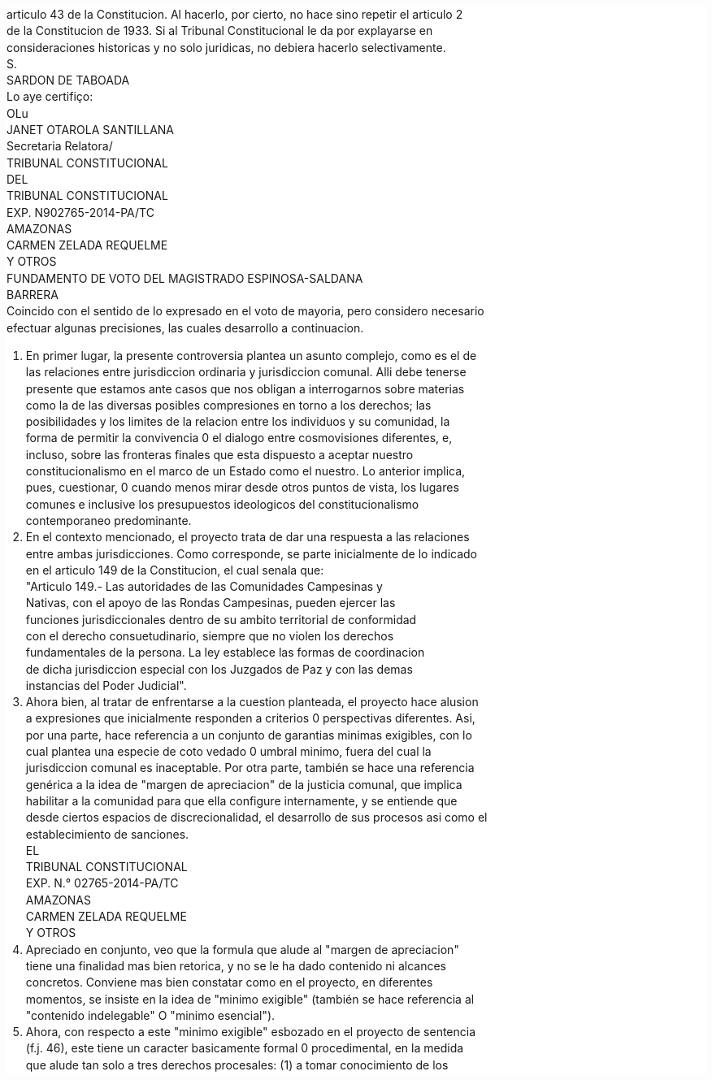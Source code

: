 articulo 43 de la Constitucion. Al hacerlo, por cierto, no hace sino repetir el articulo 2  
de la Constitucion de 1933. Si al Tribunal Constitucional le da por explayarse en  
consideraciones historicas y no solo juridicas, no debiera hacerlo selectivamente.  
S.  
SARDON DE TABOADA  
Lo aye certifiço:  
OLu  
JANET OTAROLA SANTILLANA  
Secretaria Relatora/  
TRIBUNAL CONSTITUCIONAL  
DEL  
TRIBUNAL CONSTITUCIONAL  
EXP. N902765-2014-PA/TC  
AMAZONAS  
CARMEN ZELADA REQUELME  
Y OTROS  
FUNDAMENTO DE VOTO DEL MAGISTRADO ESPINOSA-SALDANA  
BARRERA  
Coincido con el sentido de lo expresado en el voto de mayoria, pero considero necesario  
efectuar algunas precisiones, las cuales desarrollo a continuacion.  
1. En primer lugar, la presente controversia plantea un asunto complejo, como es el de  
las relaciones entre jurisdiccion ordinaria y jurisdiccion comunal. Alli debe tenerse  
presente que estamos ante casos que nos obligan a interrogarnos sobre materias  
como la de las diversas posibles compresiones en torno a los derechos; las  
posibilidades y los limites de la relacion entre los individuos y su comunidad, la  
forma de permitir la convivencia 0 el dialogo entre cosmovisiones diferentes, e,  
incluso, sobre las fronteras finales que esta dispuesto a aceptar nuestro  
constitucionalismo en el marco de un Estado como el nuestro. Lo anterior implica,  
pues, cuestionar, 0 cuando menos mirar desde otros puntos de vista, los lugares  
comunes e inclusive los presupuestos ideologicos del constitucionalismo  
contemporaneo predominante.  
2. En el contexto mencionado, el proyecto trata de dar una respuesta a las relaciones  
entre ambas jurisdicciones. Como corresponde, se parte inicialmente de lo indicado  
en el articulo 149 de la Constitucion, el cual senala que:  
"Articulo 149.- Las autoridades de las Comunidades Campesinas y  
Nativas, con el apoyo de las Rondas Campesinas, pueden ejercer las  
funciones jurisdiccionales dentro de su ambito territorial de conformidad  
con el derecho consuetudinario, siempre que no violen los derechos  
fundamentales de la persona. La ley establece las formas de coordinacion  
de dicha jurisdiccion especial con los Juzgados de Paz y con las demas  
instancias del Poder Judicial".  
3. Ahora bien, al tratar de enfrentarse a la cuestion planteada, el proyecto hace alusion  
a expresiones que inicialmente responden a criterios 0 perspectivas diferentes. Asi,  
por una parte, hace referencia a un conjunto de garantias minimas exigibles, con lo  
cual plantea una especie de coto vedado 0 umbral minimo, fuera del cual la  
jurisdiccion comunal es inaceptable. Por otra parte, también se hace una referencia  
genérica a la idea de "margen de apreciacion" de la justicia comunal, que implica  
habilitar a la comunidad para que ella configure internamente, y se entiende que  
desde ciertos espacios de discrecionalidad, el desarrollo de sus procesos asi como el  
establecimiento de sanciones.  
EL  
TRIBUNAL CONSTITUCIONAL  
EXP. N.° 02765-2014-PA/TC  
AMAZONAS  
CARMEN ZELADA REQUELME  
Y OTROS  
4. Apreciado en conjunto, veo que la formula que alude al "margen de apreciacion"  
tiene una finalidad mas bien retorica, y no se le ha dado contenido ni alcances  
concretos. Conviene mas bien constatar como en el proyecto, en diferentes  
momentos, se insiste en la idea de "minimo exigible" (también se hace referencia al  
"contenido indelegable" O "minimo esencial").  
5. Ahora, con respecto a este "minimo exigible" esbozado en el proyecto de sentencia  
(f.j. 46), este tiene un caracter basicamente formal 0 procedimental, en la medida  
que alude tan solo a tres derechos procesales: (1) a tomar conocimiento de los  